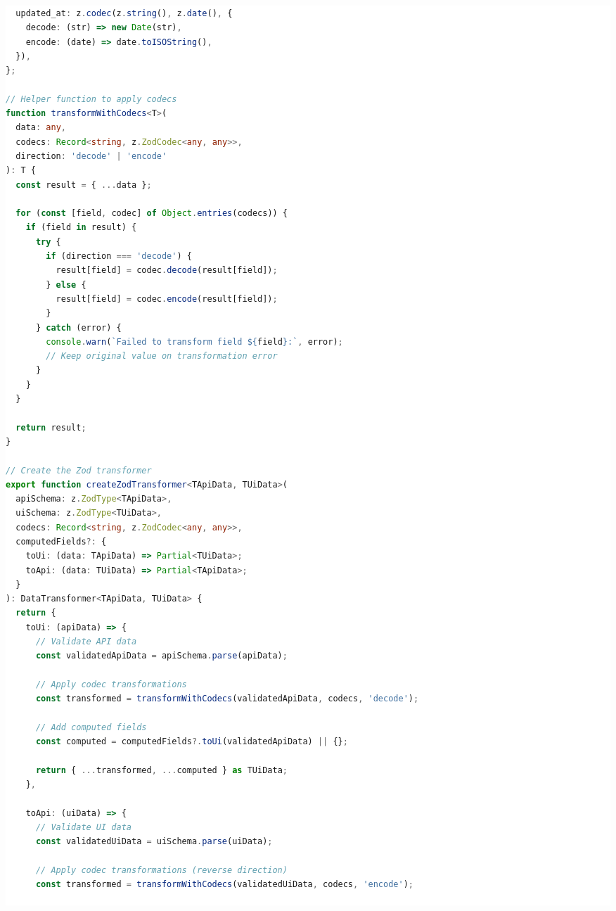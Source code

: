 ```typescript
  updated_at: z.codec(z.string(), z.date(), {
    decode: (str) => new Date(str),
    encode: (date) => date.toISOString(),
  }),
};

// Helper function to apply codecs
function transformWithCodecs<T>(
  data: any,
  codecs: Record<string, z.ZodCodec<any, any>>,
  direction: 'decode' | 'encode'
): T {
  const result = { ...data };
  
  for (const [field, codec] of Object.entries(codecs)) {
    if (field in result) {
      try {
        if (direction === 'decode') {
          result[field] = codec.decode(result[field]);
        } else {
          result[field] = codec.encode(result[field]);
        }
      } catch (error) {
        console.warn(`Failed to transform field ${field}:`, error);
        // Keep original value on transformation error
      }
    }
  }
  
  return result;
}

// Create the Zod transformer
export function createZodTransformer<TApiData, TUiData>(
  apiSchema: z.ZodType<TApiData>,
  uiSchema: z.ZodType<TUiData>,
  codecs: Record<string, z.ZodCodec<any, any>>,
  computedFields?: {
    toUi: (data: TApiData) => Partial<TUiData>;
    toApi: (data: TUiData) => Partial<TApiData>;
  }
): DataTransformer<TApiData, TUiData> {
  return {
    toUi: (apiData) => {
      // Validate API data
      const validatedApiData = apiSchema.parse(apiData);
      
      // Apply codec transformations
      const transformed = transformWithCodecs(validatedApiData, codecs, 'decode');
      
      // Add computed fields
      const computed = computedFields?.toUi(validatedApiData) || {};
      
      return { ...transformed, ...computed } as TUiData;
    },
    
    toApi: (uiData) => {
      // Validate UI data
      const validatedUiData = uiSchema.parse(uiData);
      
      // Apply codec transformations (reverse direction)
      const transformed = transformWithCodecs(validatedUiData, codecs, 'encode');
      
```